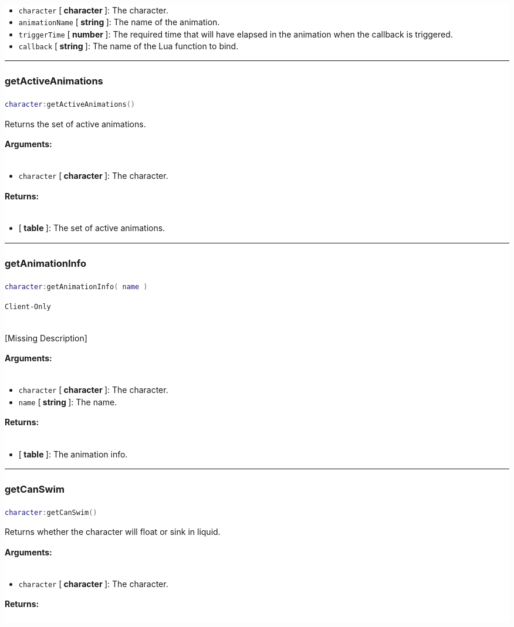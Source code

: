 - <code>character</code> [<strong> character </strong>]: The character.
- <code>animationName</code> [<strong> string </strong>]: The name of the animation.
- <code>triggerTime</code> [<strong> number </strong>]: The required time that will have elapsed in the animation when the callback is triggered.
- <code>callback</code> [<strong> string </strong>]: The name of the Lua function to bind.

---

### getActiveAnimations

```lua
character:getActiveAnimations()
```

Returns the set of active animations.

<strong>Arguments:</strong> <br></br>

- <code>character</code> [<strong> character </strong>]: The character.

<strong>Returns:</strong> <br></br>

- [<strong> table </strong>]: The set of active animations.

---

### getAnimationInfo

```lua
character:getAnimationInfo( name )
```
<code>Client-Only</code> <br></br>

[Missing Description]

<strong>Arguments:</strong> <br></br>

- <code>character</code> [<strong> character </strong>]: The character.
- <code>name</code> [<strong> string </strong>]: The name.

<strong>Returns:</strong> <br></br>

- [<strong> table </strong>]: The animation info.

---

### getCanSwim

```lua
character:getCanSwim()
```

Returns whether the character will float or sink in liquid.

<strong>Arguments:</strong> <br></br>

- <code>character</code> [<strong> character </strong>]: The character.

<strong>Returns:</strong> <br></br>
